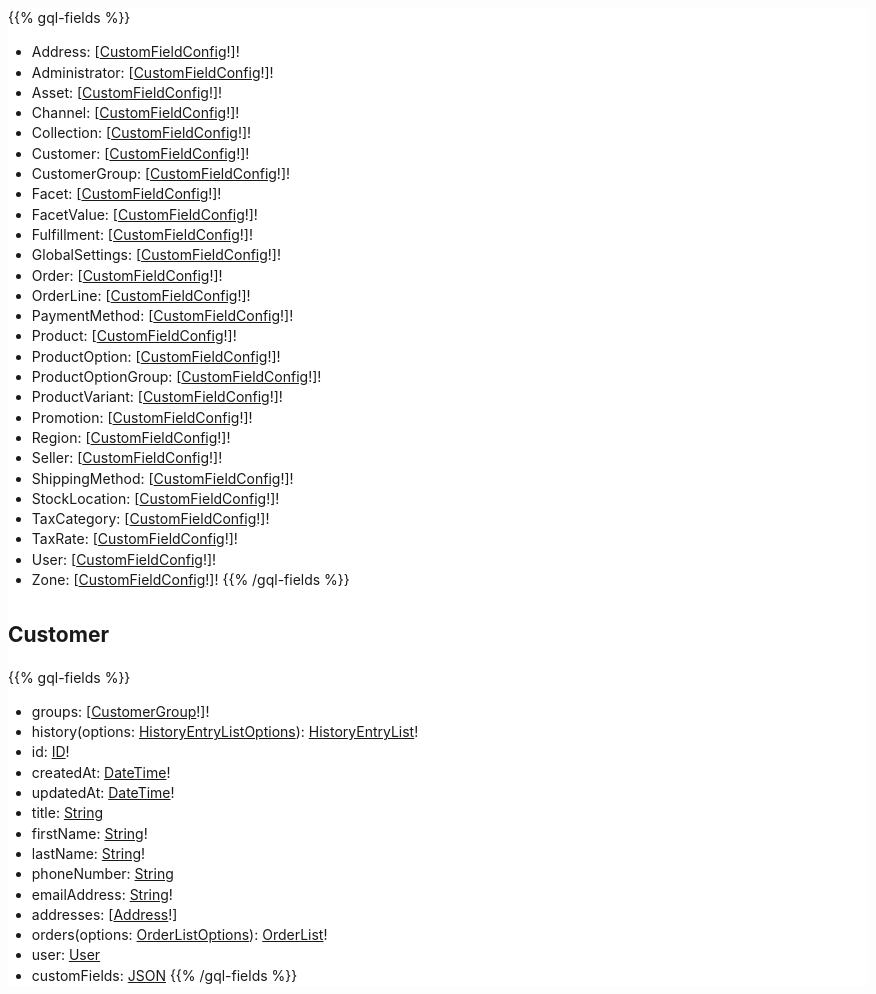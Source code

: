 {{% gql-fields %}}
 * Address: [[CustomFieldConfig](/docs/graphql-api/admin/object-types#customfieldconfig)!]!
 * Administrator: [[CustomFieldConfig](/docs/graphql-api/admin/object-types#customfieldconfig)!]!
 * Asset: [[CustomFieldConfig](/docs/graphql-api/admin/object-types#customfieldconfig)!]!
 * Channel: [[CustomFieldConfig](/docs/graphql-api/admin/object-types#customfieldconfig)!]!
 * Collection: [[CustomFieldConfig](/docs/graphql-api/admin/object-types#customfieldconfig)!]!
 * Customer: [[CustomFieldConfig](/docs/graphql-api/admin/object-types#customfieldconfig)!]!
 * CustomerGroup: [[CustomFieldConfig](/docs/graphql-api/admin/object-types#customfieldconfig)!]!
 * Facet: [[CustomFieldConfig](/docs/graphql-api/admin/object-types#customfieldconfig)!]!
 * FacetValue: [[CustomFieldConfig](/docs/graphql-api/admin/object-types#customfieldconfig)!]!
 * Fulfillment: [[CustomFieldConfig](/docs/graphql-api/admin/object-types#customfieldconfig)!]!
 * GlobalSettings: [[CustomFieldConfig](/docs/graphql-api/admin/object-types#customfieldconfig)!]!
 * Order: [[CustomFieldConfig](/docs/graphql-api/admin/object-types#customfieldconfig)!]!
 * OrderLine: [[CustomFieldConfig](/docs/graphql-api/admin/object-types#customfieldconfig)!]!
 * PaymentMethod: [[CustomFieldConfig](/docs/graphql-api/admin/object-types#customfieldconfig)!]!
 * Product: [[CustomFieldConfig](/docs/graphql-api/admin/object-types#customfieldconfig)!]!
 * ProductOption: [[CustomFieldConfig](/docs/graphql-api/admin/object-types#customfieldconfig)!]!
 * ProductOptionGroup: [[CustomFieldConfig](/docs/graphql-api/admin/object-types#customfieldconfig)!]!
 * ProductVariant: [[CustomFieldConfig](/docs/graphql-api/admin/object-types#customfieldconfig)!]!
 * Promotion: [[CustomFieldConfig](/docs/graphql-api/admin/object-types#customfieldconfig)!]!
 * Region: [[CustomFieldConfig](/docs/graphql-api/admin/object-types#customfieldconfig)!]!
 * Seller: [[CustomFieldConfig](/docs/graphql-api/admin/object-types#customfieldconfig)!]!
 * ShippingMethod: [[CustomFieldConfig](/docs/graphql-api/admin/object-types#customfieldconfig)!]!
 * StockLocation: [[CustomFieldConfig](/docs/graphql-api/admin/object-types#customfieldconfig)!]!
 * TaxCategory: [[CustomFieldConfig](/docs/graphql-api/admin/object-types#customfieldconfig)!]!
 * TaxRate: [[CustomFieldConfig](/docs/graphql-api/admin/object-types#customfieldconfig)!]!
 * User: [[CustomFieldConfig](/docs/graphql-api/admin/object-types#customfieldconfig)!]!
 * Zone: [[CustomFieldConfig](/docs/graphql-api/admin/object-types#customfieldconfig)!]!
{{% /gql-fields %}}


## Customer

{{% gql-fields %}}
 * groups: [[CustomerGroup](/docs/graphql-api/admin/object-types#customergroup)!]!
 * history(options: [HistoryEntryListOptions](/docs/graphql-api/admin/input-types#historyentrylistoptions)): [HistoryEntryList](/docs/graphql-api/admin/object-types#historyentrylist)!
 * id: [ID](/docs/graphql-api/admin/object-types#id)!
 * createdAt: [DateTime](/docs/graphql-api/admin/object-types#datetime)!
 * updatedAt: [DateTime](/docs/graphql-api/admin/object-types#datetime)!
 * title: [String](/docs/graphql-api/admin/object-types#string)
 * firstName: [String](/docs/graphql-api/admin/object-types#string)!
 * lastName: [String](/docs/graphql-api/admin/object-types#string)!
 * phoneNumber: [String](/docs/graphql-api/admin/object-types#string)
 * emailAddress: [String](/docs/graphql-api/admin/object-types#string)!
 * addresses: [[Address](/docs/graphql-api/admin/object-types#address)!]
 * orders(options: [OrderListOptions](/docs/graphql-api/admin/input-types#orderlistoptions)): [OrderList](/docs/graphql-api/admin/object-types#orderlist)!
 * user: [User](/docs/graphql-api/admin/object-types#user)
 * customFields: [JSON](/docs/graphql-api/admin/object-types#json)
{{% /gql-fields %}}
